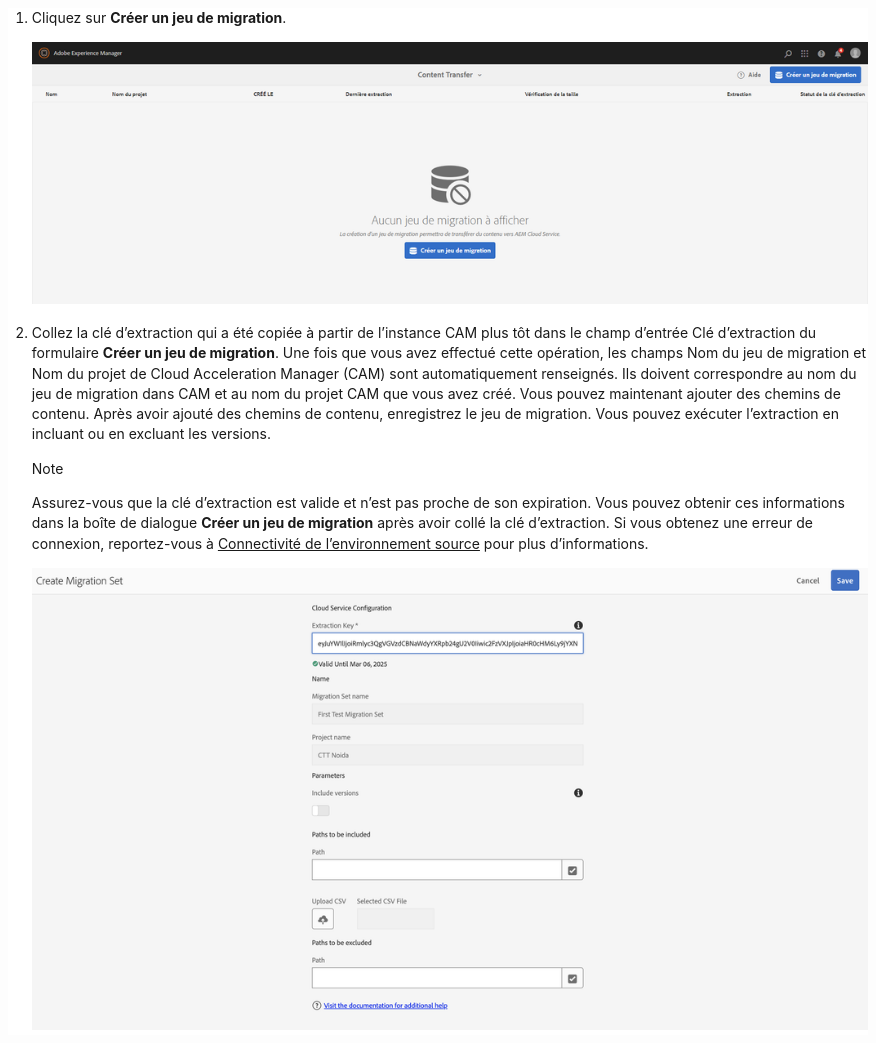 1. Cliquez sur **Créer un jeu de migration**.

   ![image](/help/journey-migration/content-transfer-tool/assets-ctt/cttcam5.png)

1. Collez la clé d’extraction qui a été copiée à partir de l’instance CAM plus tôt dans le champ d’entrée Clé d’extraction du formulaire **Créer un jeu de migration**. Une fois que vous avez effectué cette opération, les champs Nom du jeu de migration et Nom du projet de Cloud Acceleration Manager (CAM) sont automatiquement renseignés. Ils doivent correspondre au nom du jeu de migration dans CAM et au nom du projet CAM que vous avez créé. Vous pouvez maintenant ajouter des chemins de contenu. Après avoir ajouté des chemins de contenu, enregistrez le jeu de migration. Vous pouvez exécuter l’extraction en incluant ou en excluant les versions.

   >[!NOTE]
   >
   >Assurez-vous que la clé d’extraction est valide et n’est pas proche de son expiration. Vous pouvez obtenir ces informations dans la boîte de dialogue **Créer un jeu de migration** après avoir collé la clé d’extraction. Si vous obtenez une erreur de connexion, reportez-vous à [Connectivité de l’environnement source](#source-environment-connectivity) pour plus d’informations.

   ![image](/help/journey-migration/content-transfer-tool/assets-ctt/createMigrationSet.png)
